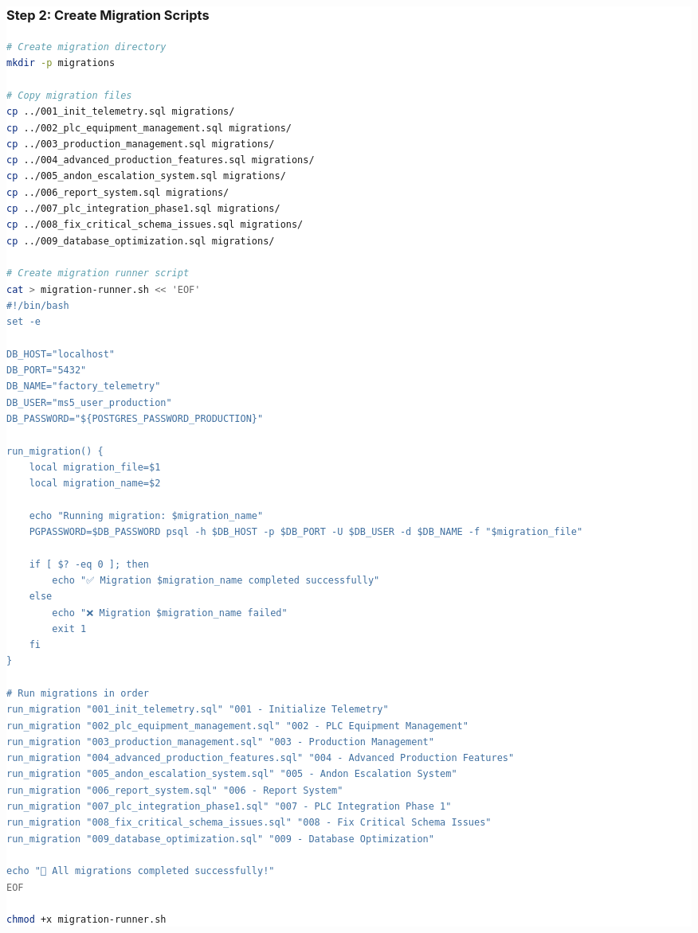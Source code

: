 ### **Step 2: Create Migration Scripts**
```bash
# Create migration directory
mkdir -p migrations

# Copy migration files
cp ../001_init_telemetry.sql migrations/
cp ../002_plc_equipment_management.sql migrations/
cp ../003_production_management.sql migrations/
cp ../004_advanced_production_features.sql migrations/
cp ../005_andon_escalation_system.sql migrations/
cp ../006_report_system.sql migrations/
cp ../007_plc_integration_phase1.sql migrations/
cp ../008_fix_critical_schema_issues.sql migrations/
cp ../009_database_optimization.sql migrations/

# Create migration runner script
cat > migration-runner.sh << 'EOF'
#!/bin/bash
set -e

DB_HOST="localhost"
DB_PORT="5432"
DB_NAME="factory_telemetry"
DB_USER="ms5_user_production"
DB_PASSWORD="${POSTGRES_PASSWORD_PRODUCTION}"

run_migration() {
    local migration_file=$1
    local migration_name=$2
    
    echo "Running migration: $migration_name"
    PGPASSWORD=$DB_PASSWORD psql -h $DB_HOST -p $DB_PORT -U $DB_USER -d $DB_NAME -f "$migration_file"
    
    if [ $? -eq 0 ]; then
        echo "✅ Migration $migration_name completed successfully"
    else
        echo "❌ Migration $migration_name failed"
        exit 1
    fi
}

# Run migrations in order
run_migration "001_init_telemetry.sql" "001 - Initialize Telemetry"
run_migration "002_plc_equipment_management.sql" "002 - PLC Equipment Management"
run_migration "003_production_management.sql" "003 - Production Management"
run_migration "004_advanced_production_features.sql" "004 - Advanced Production Features"
run_migration "005_andon_escalation_system.sql" "005 - Andon Escalation System"
run_migration "006_report_system.sql" "006 - Report System"
run_migration "007_plc_integration_phase1.sql" "007 - PLC Integration Phase 1"
run_migration "008_fix_critical_schema_issues.sql" "008 - Fix Critical Schema Issues"
run_migration "009_database_optimization.sql" "009 - Database Optimization"

echo "🎉 All migrations completed successfully!"
EOF

chmod +x migration-runner.sh
```
